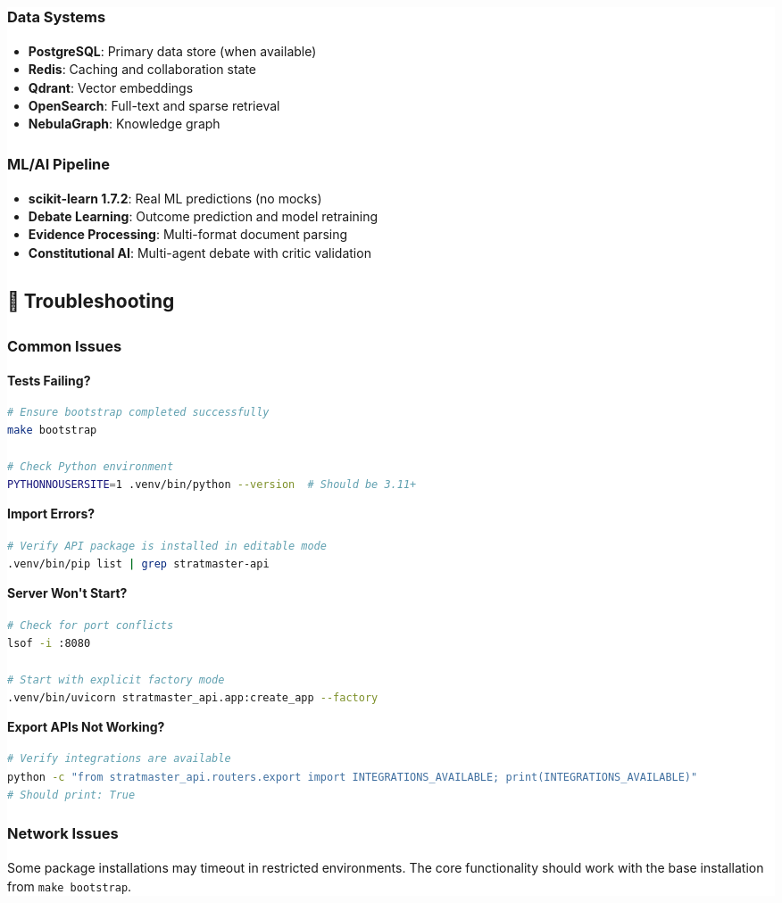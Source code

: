 ### Data Systems
- **PostgreSQL**: Primary data store (when available)
- **Redis**: Caching and collaboration state
- **Qdrant**: Vector embeddings
- **OpenSearch**: Full-text and sparse retrieval
- **NebulaGraph**: Knowledge graph

### ML/AI Pipeline
- **scikit-learn 1.7.2**: Real ML predictions (no mocks)
- **Debate Learning**: Outcome prediction and model retraining
- **Evidence Processing**: Multi-format document parsing
- **Constitutional AI**: Multi-agent debate with critic validation

## 🚨 Troubleshooting

### Common Issues

**Tests Failing?**
```bash
# Ensure bootstrap completed successfully
make bootstrap

# Check Python environment
PYTHONNOUSERSITE=1 .venv/bin/python --version  # Should be 3.11+
```

**Import Errors?**
```bash
# Verify API package is installed in editable mode
.venv/bin/pip list | grep stratmaster-api
```

**Server Won't Start?**
```bash
# Check for port conflicts
lsof -i :8080

# Start with explicit factory mode
.venv/bin/uvicorn stratmaster_api.app:create_app --factory
```

**Export APIs Not Working?**
```bash
# Verify integrations are available
python -c "from stratmaster_api.routers.export import INTEGRATIONS_AVAILABLE; print(INTEGRATIONS_AVAILABLE)"
# Should print: True
```

### Network Issues
Some package installations may timeout in restricted environments. The core functionality should work with the base installation from `make bootstrap`.
